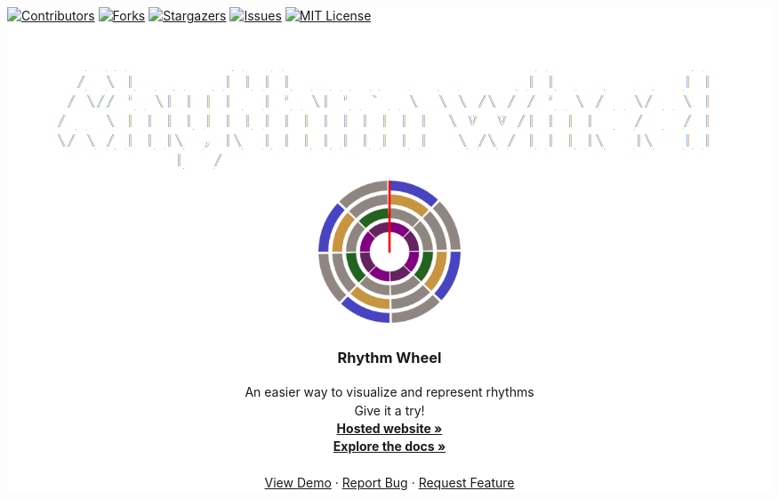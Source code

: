 <div id="top"></div>


[![Contributors][contributors-shield]][contributors-url]
[![Forks][forks-shield]][forks-url]
[![Stargazers][stars-shield]][stars-url]
[![Issues][issues-shield]][issues-url]
[![MIT License][license-shield]][license-url]


<br />
<div align="center">
  <a href="https://github.com/mazamin7/rhythm_wheel">
    <img src="src/resources/images/project_title.png" alt="Project title">
  </a>
  <a href="https://github.com/mazamin7/rhythm_wheel">
    <img src="src/resources/images/logo.png" alt="Logo" width="160" height="160">
  </a>
</div>

<h3 align="center">Rhythm Wheel</h3>
  <p align="center">
    An easier way to visualize and represent rhythms<br />
    Give it a try!<br />
    <a href="https://rythm-wheel.web.app/"><strong>Hosted website »</strong></a>
    <br />
    <a href="https://github.com/mazamin7/rhythm_wheel"><strong>Explore the docs »</strong></a>
    <br />
    <br />
    <a href="https://www.youtube.com/watch?v=3YUWU_Ernf4">View Demo</a>
    ·
    <a href="https://github.com/mazamin7/rhythm_wheel/issues">Report Bug</a>
    ·
    <a href="https://github.com/mazamin7/rhythm_wheel/issues">Request Feature</a>
  </p>

[contributors-shield]: https://img.shields.io/github/contributors/mazamin7/rhythm_wheel.svg?style=for-the-badge
[contributors-url]: https://github.com/mazamin7/rhythm_wheel/graphs/contributors
[forks-shield]: https://img.shields.io/github/forks/mazamin7/rhythm_wheel.svg?style=for-the-badge
[forks-url]: https://github.com/mazamin7/rhythm_wheel/network/members
[stars-shield]: https://img.shields.io/github/stars/mazamin7/rhythm_wheel.svg?style=for-the-badge
[stars-url]: https://github.com/mazamin7/rhythm_wheel/stargazers
[issues-shield]: https://img.shields.io/github/issues/mazamin7/rhythm_wheel.svg?style=for-the-badge
[issues-url]: https://github.com/mazamin7/rhythm_wheel/issues
[license-shield]: https://img.shields.io/github/license/mazamin7/rhythm_wheel.svg?style=for-the-badge
[license-url]: https://github.com/mazamin7/rhythm_wheel/blob/master/LICENSE.txt
[product-screenshot]: images/screenshot.png
